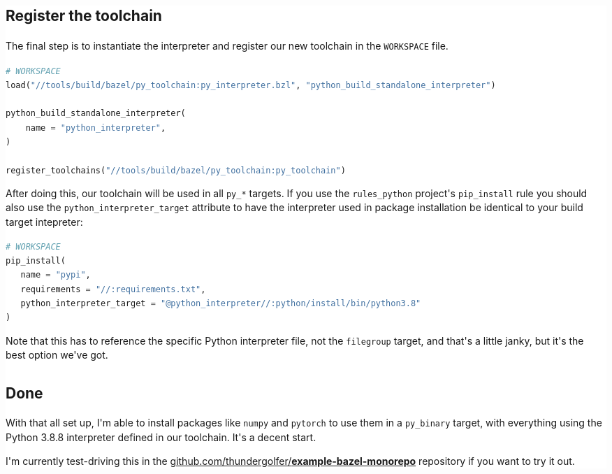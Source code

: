 ## Register the toolchain

The final step is to instantiate the interpreter and register our new toolchain in the `WORKSPACE` file. 

```python
# WORKSPACE
load("//tools/build/bazel/py_toolchain:py_interpreter.bzl", "python_build_standalone_interpreter")

python_build_standalone_interpreter(
    name = "python_interpreter",
)

register_toolchains("//tools/build/bazel/py_toolchain:py_toolchain")
```

After doing this, our toolchain will be used in all `py_*` targets. If you use the `rules_python` project's `pip_install` 
rule you should also use the `python_interpreter_target` attribute to have the interpreter used in package installation be identical 
to your build target intepreter: 

```python
# WORKSPACE
pip_install(
   name = "pypi",
   requirements = "//:requirements.txt",
   python_interpreter_target = "@python_interpreter//:python/install/bin/python3.8"
)
```

Note that this has to reference the specific Python interpreter file, not the `filegroup` target, and that's a little janky, 
but it's the best option we've got.

## Done

With that all set up, I'm able to install packages like `numpy` and `pytorch` to use them in a `py_binary` target, with 
everything using the Python 3.8.8 interpreter defined in our toolchain. It's a decent start.

I'm currently test-driving this in the [github.com/thundergolfer/**example-bazel-monorepo**](https://github.com/thundergolfer/example-bazel-monorepo) repository if you want to try it out.


<style>
.callout-panel {
    border-radius: 3px;
    margin: 1.2rem 0px 1.2rem 0px;
    padding: 20px;
    min-width: 48px;
    display: flex;
    /*-webkit-box-align: baseline;*/
    /*align-items: baseline;*/
    word-break: break-word;
    border: none;
}
